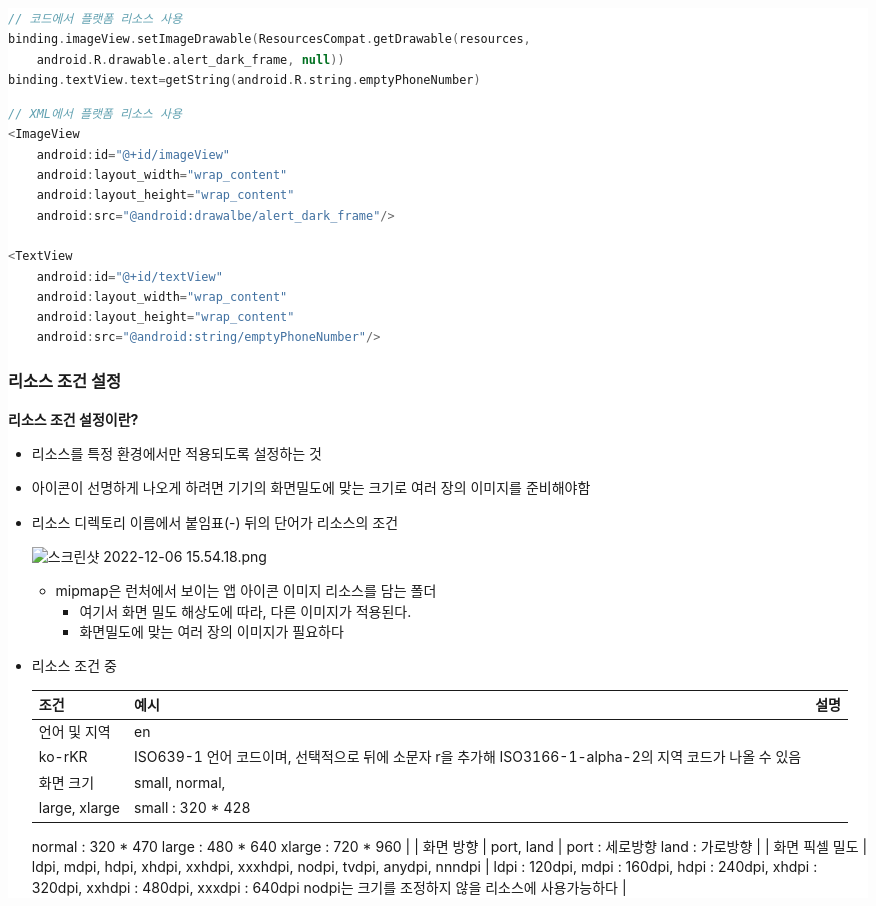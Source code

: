 ```kotlin
// 코드에서 플랫폼 리소스 사용
binding.imageView.setImageDrawable(ResourcesCompat.getDrawable(resources,
	android.R.drawable.alert_dark_frame, null))
binding.textView.text=getString(android.R.string.emptyPhoneNumber)
```

```kotlin
// XML에서 플랫폼 리소스 사용
<ImageView
	android:id="@+id/imageView"
	android:layout_width="wrap_content"
	android:layout_height="wrap_content"
	android:src="@android:drawalbe/alert_dark_frame"/>

<TextView
	android:id="@+id/textView"
	android:layout_width="wrap_content"
	android:layout_height="wrap_content"
	android:src="@android:string/emptyPhoneNumber"/>

```

### 리소스 조건 설정

**리소스 조건 설정이란?**

- 리소스를 특정 환경에서만 적용되도록 설정하는 것
- 아이콘이 선명하게 나오게 하려면 기기의 화면밀도에 맞는 크기로 여러 장의 이미지를 준비해야함
- 리소스 디렉토리 이름에서 붙임표(-) 뒤의 단어가 리소스의 조건
    
    ![스크린샷 2022-12-06 15.54.18.png](https://s3-us-west-2.amazonaws.com/secure.notion-static.com/d897c012-f079-44d3-80e1-fc207df925a4/%E1%84%89%E1%85%B3%E1%84%8F%E1%85%B3%E1%84%85%E1%85%B5%E1%86%AB%E1%84%89%E1%85%A3%E1%86%BA_2022-12-06_15.54.18.png)
    
    - mipmap은 런처에서 보이는 앱 아이콘 이미지 리소스를 담는 폴더
        - 여기서 화면 밀도 해상도에 따라, 다른 이미지가 적용된다.
        - 화면밀도에 맞는 여러 장의 이미지가 필요하다
- 리소스 조건 중
    
    
    | 조건 | 예시 | 설명 |
    | --- | --- | --- |
    | 언어 및 지역 | en
    ko-rKR | ISO639-1 언어 코드이며, 선택적으로 뒤에 소문자 r을 추가해 ISO3166-1-alpha-2의 지역 코드가 나올 수 있음 |
    | 화면 크기 | small, normal,
    large, xlarge | small : 320 * 428
    normal : 320 * 470
    large : 480 * 640
    xlarge : 720 * 960 |
    | 화면 방향 | port, land | port : 세로방향
    land : 가로방향 |
    | 화면 픽셀 밀도 | ldpi, mdpi, hdpi,
    xhdpi, xxhdpi,
    xxxhdpi, nodpi, tvdpi,
    anydpi, nnndpi | ldpi : 120dpi, mdpi : 160dpi, hdpi : 240dpi, 
    xhdpi : 320dpi, xxhdpi : 480dpi, xxxdpi : 640dpi
    nodpi는 크기를 조정하지 않을 리소스에 사용가능하다 |
